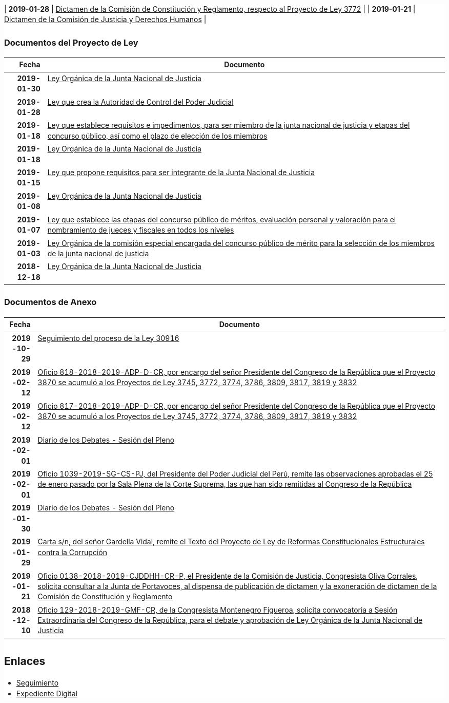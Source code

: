 | **2019-01-28** | [Dictamen de la Comisión de Constitución y Reglamento, respecto al Proyecto de Ley 3772](http://www.leyes.congreso.gob.pe/Documentos/2016_2021/Dictamenes/Proyectos_de_Ley/03772DC04MAY20190128.pdf) |
| **2019-01-21** | [Dictamen de la Comisión de Justicia y Derechos Humanos](http://www.leyes.congreso.gob.pe/Documentos/2016_2021/Dictamenes/Proyectos_de_Ley/03745DC15MAY20190121.pdf) |

### Documentos del Proyecto de Ley

| Fecha | Documento |
|------:|--------|
| **2019-01-30** | [Ley Orgánica de la Junta Nacional de Justicia](http://www.leyes.congreso.gob.pe/Documentos/2016_2021/Proyectos_de_Ley_y_de_Resoluciones_Legislativas/PL0387020190130.pdf) |
| **2019-01-28** | [Ley que crea la Autoridad de Control del Poder Judicial](http://www.leyes.congreso.gob.pe/Documentos/2016_2021/Proyectos_de_Ley_y_de_Resoluciones_Legislativas/PL0383220190128.pdf) |
| **2019-01-18** | [Ley que establece requisitos e impedimentos, para ser miembro de la junta nacional de justicia y etapas del concurso público, así como el plazo de elección de los miembros](http://www.leyes.congreso.gob.pe/Documentos/2016_2021/Proyectos_de_Ley_y_de_Resoluciones_Legislativas/PL0381920190118.pdf) |
| **2019-01-18** | [Ley Orgánica de la Junta Nacional de Justicia](http://www.leyes.congreso.gob.pe/Documentos/2016_2021/Proyectos_de_Ley_y_de_Resoluciones_Legislativas/PL0381720190118...pdf) |
| **2019-01-15** | [Ley que propone requisitos para ser integrante de la Junta Nacional de Justicia](http://www.leyes.congreso.gob.pe/Documentos/2016_2021/Proyectos_de_Ley_y_de_Resoluciones_Legislativas/PL0380920190115..pdf) |
| **2019-01-08** | [Ley Orgánica de la Junta Nacional de Justicia](http://www.leyes.congreso.gob.pe/Documentos/2016_2021/Proyectos_de_Ley_y_de_Resoluciones_Legislativas/PL0378620190108.pdf) |
| **2019-01-07** | [Ley que establece las etapas del concurso público de méritos, evaluación personal y valoración para el nombramiento de jueces y fiscales en todos los niveles](http://www.leyes.congreso.gob.pe/Documentos/2016_2021/Proyectos_de_Ley_y_de_Resoluciones_Legislativas/PL0377420190107.pdf) |
| **2019-01-03** | [Ley Orgánica de la comisión especial encargada del concurso público de mérito para la selección de los miembros de la junta nacional de justicia](http://www.leyes.congreso.gob.pe/Documentos/2016_2021/Proyectos_de_Ley_y_de_Resoluciones_Legislativas/PL0377220190103..pdf) |
| **2018-12-18** | [Ley Orgánica de la Junta Nacional de Justicia](http://www.leyes.congreso.gob.pe/Documentos/2016_2021/Proyectos_de_Ley_y_de_Resoluciones_Legislativas/PL0374520181218..pdf) |

### Documentos de Anexo

| Fecha | Documento |
|------:|--------|
| **2019-10-29** | [Seguimiento del proceso de la Ley 30916](http://www.leyes.congreso.gob.pe/Documentos/2016_2021/Seguimiento_de_Proyectos_de_Ley/03745PL20191029.pdf) |
| **2019-02-12** | [Oficio 818-2018-2019-ADP-D-CR, por encargo del señor Presidente del Congreso de la República que el Proyecto 3870 se acumuló a los Proyectos de Ley 3745, 3772, 3774, 3786, 3809, 3817, 3819 y 3832](http://www.leyes.congreso.gob.pe/Documentos/2016_2021/Oficios/Oficialia_Mayor/OFICIO-818-2018-2019-ADP-D-CR.pdf) |
| **2019-02-12** | [Oficio 817-2018-2019-ADP-D-CR, por encargo del señor Presidente del Congreso de la República que el Proyecto 3870 se acumuló a los Proyectos de Ley 3745, 3772, 3774, 3786, 3809, 3817, 3819 y 3832](http://www.leyes.congreso.gob.pe/Documentos/2016_2021/Oficios/Oficialia_Mayor/OFICIO-817-2018-2019-ADP-D-CR.pdf) |
| **2019-02-01** | [Diario de los Debates - Sesión del Pleno](http://www2.congreso.gob.pe/Sicr/DiarioDebates/Publicad.nsf/SesionesPleno/05256D6E0073DFE905258395000767E2/$FILE/PLO-2018-20C.pdf) |
| **2019-02-01** | [Oficio 1039-2019-SG-CS-PJ, del Presidente del Poder Judicial del Perú, remite las observaciones aprobadas el 25 de enero pasado por la Sala Plena de la Corte Suprema, las que han sido remitidas al Congreso de la República](http://www.leyes.congreso.gob.pe/Documentos/2016_2021/Oficios/Otras_Instituciones/OFICIO-1039-2019-SG-CS-PJ.pdf) |
| **2019-01-30** | [Diario de los Debates - Sesión del Pleno](http://www2.congreso.gob.pe/Sicr/DiarioDebates/Publicad.nsf/SesionesPleno/05256D6E0073DFE905258393006202ED/$FILE/PLO-2018-20B.pdf) |
| **2019-01-29** | [Carta s/n, del señor Gardella Vidal, remite el Texto del Proyecto de Ley de Reformas Constitucionales Estructurales contra la Corrupción](http://www.leyes.congreso.gob.pe/Documentos/2016_2021/Oficios/Otras_Instituciones/CARTA-S-N20190129.pdf) |
| **2019-01-21** | [Oficio 0138-2018-2019-CJDDHH-CR-P, el Presidente de la Comisión de Justicia, Congresista Oliva Corrales, solicita consultar a la Junta de Portavoces, al dispensa de publicación de dictamen y la exoneración de dictamen de la Comisión de Constitución y Reglamento](http://www.leyes.congreso.gob.pe/Documentos/2016_2021/Oficios/Comisiones_Ordinarias/OFICIO-0138-2018-2019-CJDDHH-CR-P.pdf) |
| **2018-12-10** | [Oficio 129-2018-2019-GMF-CR, de la Congresista Montenegro Figueroa, solicita convocatoria a Sesión Extraordinaria del Congreso de la República, para el debate y aprobación de Ley Orgánica de la Junta Nacional de Justicia](http://www.leyes.congreso.gob.pe/Documentos/2016_2021/Oficios/Congresistas/OFICIO-129-2018-2019-GMF-CR.pdf) |

## Enlaces 

- [Seguimiento](http://www2.congreso.gob.pehttp://www2.congreso.gob.pe/Sicr/TraDocEstProc/CLProLey2016.nsf/f7fff46988ca05b1052578e100829cc7/36f0fd6fefa24f53052583900058e20f?OpenDocument)
- [Expediente Digital](http://www2.congreso.gob.pehttp://www2.congreso.gob.pe/Sicr/TraDocEstProc/CLProLey2016.nsf/f7fff46988ca05b1052578e100829cc7/36f0fd6fefa24f53052583900058e20f?OpenDocument&Click=05257FB7005EB655.eb71d0cf91d8294e05256cdf006b5706/$Body/0.1C6C)
